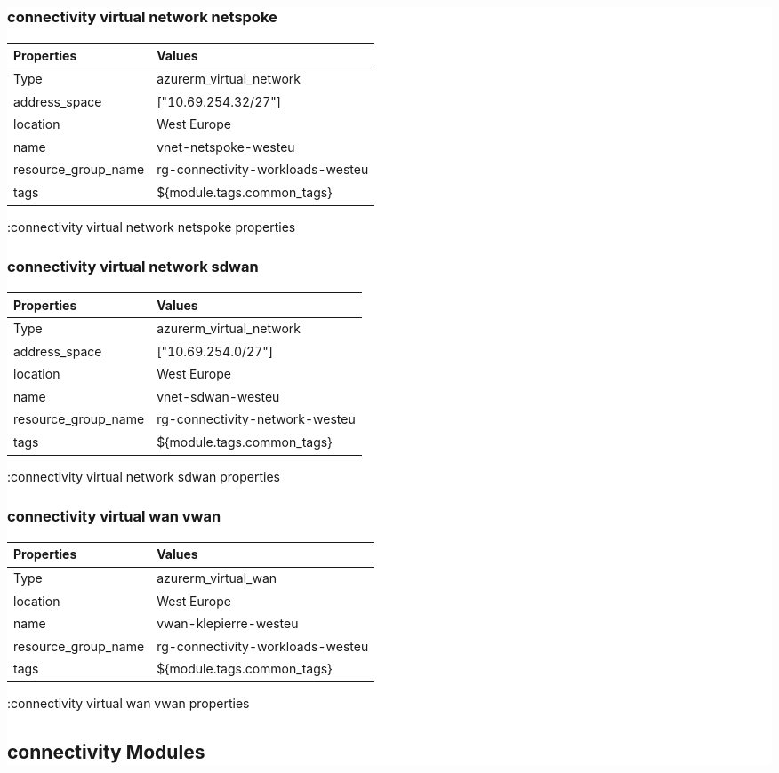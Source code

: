 ### connectivity virtual network netspoke

| Properties | Values |
|:--------------------------------------|:-------------------------------------------------------------------|
| Type | azurerm_virtual_network |
| address_space | \["10.69.254.32/27"\] |
| location | West Europe |
| name | vnet-netspoke-westeu |
| resource_group_name | rg-connectivity-workloads-westeu |
| tags | \$\{module.tags.common_tags\} |
:connectivity virtual network netspoke properties

### connectivity virtual network sdwan

| Properties | Values |
|:--------------------------------------|:-------------------------------------------------------------------|
| Type | azurerm_virtual_network |
| address_space | \["10.69.254.0/27"\] |
| location | West Europe |
| name | vnet-sdwan-westeu |
| resource_group_name | rg-connectivity-network-westeu |
| tags | \$\{module.tags.common_tags\} |
:connectivity virtual network sdwan properties



### connectivity virtual wan vwan

| Properties | Values |
|:--------------------------------------|:-------------------------------------------------------------------|
| Type | azurerm_virtual_wan |
| location | West Europe |
| name | vwan-klepierre-westeu |
| resource_group_name | rg-connectivity-workloads-westeu |
| tags | \$\{module.tags.common_tags\} |
:connectivity virtual wan vwan properties



## connectivity Modules
